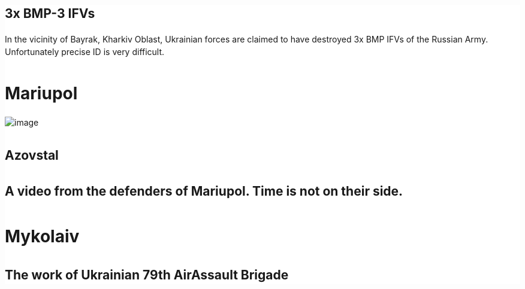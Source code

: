 <video 
  src="https://user-images.githubusercontent.com/34960418/166532701-0ca1b76b-6cb0-4590-8e1d-2597d6f68905.mp4" controls="controls" style="max-width: 730px;">
</video>


## 3x BMP-3 IFVs

In the vicinity of Bayrak, Kharkiv Oblast, Ukrainian forces are claimed to have destroyed 3x BMP IFVs of the Russian Army. Unfortunately precise ID is very difficult.

<video 
  src="https://user-images.githubusercontent.com/34960418/166554648-47c614e1-c851-49d8-9b39-f1ae9d41677e.mp4" controls="controls" style="max-width: 730px;">
</video>


# Mariupol

![image](https://user-images.githubusercontent.com/34960418/166562488-71fe9301-72da-4ef9-a24e-50ceaea5f9ba.png)

## Azovstal

<video 
  src="https://user-images.githubusercontent.com/34960418/166437116-f5dcf6ff-2f1f-43a8-a326-81f02b6e65ff.mp4" controls="controls" style="max-width: 730px;">
</video>

<video 
  src="https://user-images.githubusercontent.com/34960418/166561598-9e07821b-2802-480b-b2f4-5bf97b22fd22.mp4" controls="controls" style="max-width: 730px;">
</video>

<video 
  src="https://user-images.githubusercontent.com/34960418/166562362-4386442f-1ea1-418d-bbe2-3e93241a0a07.mp4" controls="controls" style="max-width: 730px;">
</video>


## A video from the defenders of Mariupol. Time is not on their side. 

<video 
  src="https://user-images.githubusercontent.com/34960418/166565568-2969fa60-7fa0-41ef-9d25-9a662567d05f.mp4" controls="controls" style="max-width: 730px;">
</video>


# Mykolaiv

## The work of Ukrainian 79th AirAssault Brigade
